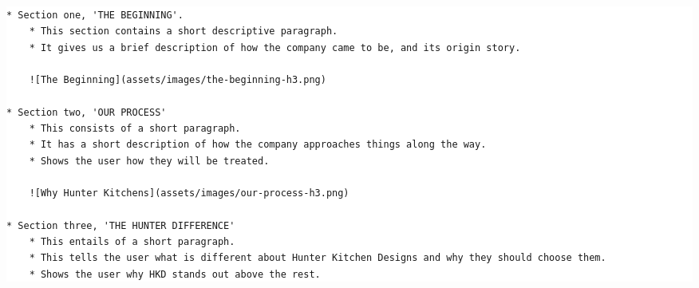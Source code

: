     * Section one, 'THE BEGINNING'.
        * This section contains a short descriptive paragraph.
        * It gives us a brief description of how the company came to be, and its origin story.

        ![The Beginning](assets/images/the-beginning-h3.png)

    * Section two, 'OUR PROCESS'
        * This consists of a short paragraph.
        * It has a short description of how the company approaches things along the way.
        * Shows the user how they will be treated.

        ![Why Hunter Kitchens](assets/images/our-process-h3.png)

    * Section three, 'THE HUNTER DIFFERENCE'
        * This entails of a short paragraph.
        * This tells the user what is different about Hunter Kitchen Designs and why they should choose them.
        * Shows the user why HKD stands out above the rest.
